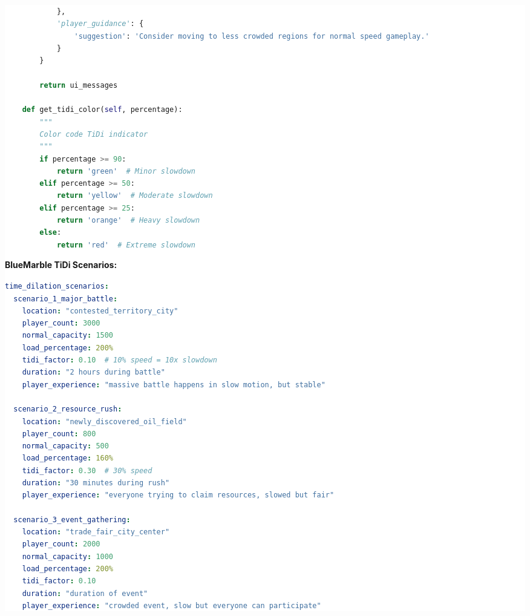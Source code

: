 ```python
            },
            'player_guidance': {
                'suggestion': 'Consider moving to less crowded regions for normal speed gameplay.'
            }
        }
        
        return ui_messages
    
    def get_tidi_color(self, percentage):
        """
        Color code TiDi indicator
        """
        if percentage >= 90:
            return 'green'  # Minor slowdown
        elif percentage >= 50:
            return 'yellow'  # Moderate slowdown
        elif percentage >= 25:
            return 'orange'  # Heavy slowdown
        else:
            return 'red'  # Extreme slowdown
```

**BlueMarble TiDi Scenarios:**

```yaml
time_dilation_scenarios:
  scenario_1_major_battle:
    location: "contested_territory_city"
    player_count: 3000
    normal_capacity: 1500
    load_percentage: 200%
    tidi_factor: 0.10  # 10% speed = 10x slowdown
    duration: "2 hours during battle"
    player_experience: "massive battle happens in slow motion, but stable"
  
  scenario_2_resource_rush:
    location: "newly_discovered_oil_field"
    player_count: 800
    normal_capacity: 500
    load_percentage: 160%
    tidi_factor: 0.30  # 30% speed
    duration: "30 minutes during rush"
    player_experience: "everyone trying to claim resources, slowed but fair"
  
  scenario_3_event_gathering:
    location: "trade_fair_city_center"
    player_count: 2000
    normal_capacity: 1000
    load_percentage: 200%
    tidi_factor: 0.10
    duration: "duration of event"
    player_experience: "crowded event, slow but everyone can participate"
```
